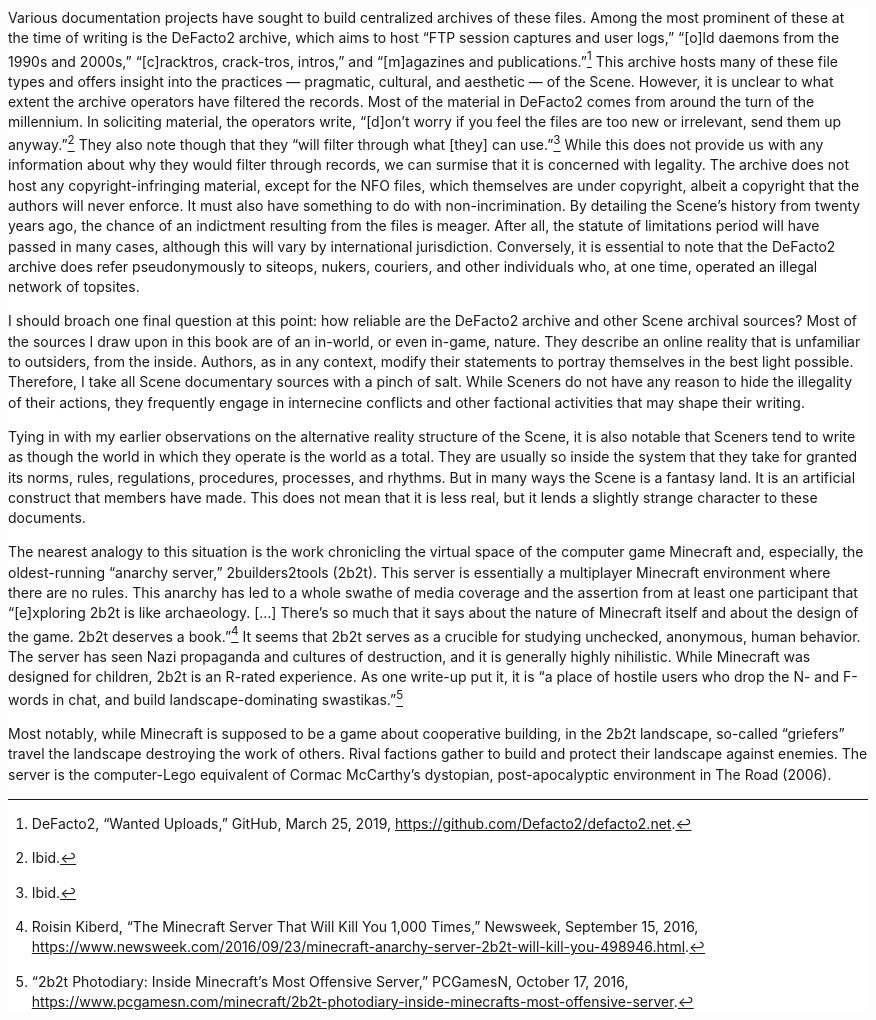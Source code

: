 Various documentation projects have sought to build centralized archives of these files. Among the most prominent of these at the time of writing is the DeFacto2 archive, which aims to host “FTP session captures and user logs,” “[o]ld daemons from the 1990s and 2000s,” “[c]racktros, crack-tros, intros,” and “[m]agazines and publications.”[^57] This archive hosts many of these file types and offers insight into the practices — pragmatic, cultural, and aesthetic — of the Scene. However, it is unclear to what extent the archive operators have filtered the records. Most of the material in DeFacto2 comes from around the turn of the millennium. In soliciting material, the operators write, “[d]on’t worry if you feel the files are too new or irrelevant, send them up anyway.”[^58] They also note though that they “will filter through what [they] can use.”[^59] While this does not provide us with any information about why they would filter through records, we can surmise that it is concerned with legality. The archive does not host any copyright-infringing material, except for the NFO files, which themselves are under copyright, albeit a copyright that the authors will never enforce. It must also have something to do with non-incrimination. By detailing the Scene’s history from twenty years ago, the chance of an indictment resulting from the files is meager. After all, the statute of limitations period will have passed in many cases, although this will vary by international jurisdiction. Conversely, it is essential to note that the DeFacto2 archive does refer pseudonymously to siteops, nukers, couriers, and other individuals who, at one time, operated an illegal network of topsites.

I should broach one final question at this point: how reliable are the DeFacto2 archive and other Scene archival sources? Most of the sources I draw upon in this book are of an in-world, or even in-game, nature. They describe an online reality that is unfamiliar to outsiders, from the inside. Authors, as in any context, modify their statements to portray themselves in the best light possible. Therefore, I take all Scene documentary sources with a pinch of salt. While Sceners do not have any reason to hide the illegality of their actions, they frequently engage in internecine conflicts and other factional activities that may shape their writing.

Tying in with my earlier observations on the alternative reality structure of the Scene, it is also notable that Sceners tend to write as though the world in which they operate is the world as a total. They are usually so inside the system that they take for granted its norms, rules, regulations, procedures, processes, and rhythms. But in many ways the Scene is a fantasy land. It is an artificial construct that members have made. This does not mean that it is less real, but it lends a slightly strange character to these documents.

The nearest analogy to this situation is the work chronicling the virtual space of the computer game Minecraft and, especially, the oldest-running “anarchy server,” 2builders2tools (2b2t). This server is essentially a multiplayer Minecraft environment where there are no rules. This anarchy has led to a whole swathe of media coverage and the assertion from at least one participant that “[e]xploring 2b2t is like archaeology. […] There’s so much that it says about the nature of Minecraft itself and about the design of the game. 2b2t deserves a book.”[^60] It seems that 2b2t serves as a crucible for studying unchecked, anonymous, human behavior. The server has seen Nazi propaganda and cultures of destruction, and it is generally highly nihilistic. While Minecraft was designed for children, 2b2t is an R-rated experience. As one write-up put it, it is “a place of hostile users who drop the N- and F-words in chat, and build landscape-dominating swastikas.”[^61] 

Most notably, while Minecraft is supposed to be a game about cooperative building, in the 2b2t landscape, so-called “griefers” travel the landscape destroying the work of others. Rival factions gather to build and protect their landscape against enemies. The server is the computer-Lego equivalent of Cormac McCarthy’s dystopian, post-apocalyptic environment in The Road (2006).


[^1]: This definition is derived from Virginia Crisp, Film Distribution in the Digital Age: Pirates and Professionals (Basingstoke: Palgrave Macmillan, 2017), 186. Alf Rehn, “Electronic Potlatch: A Study on New Technologies and Primitive Economic Behaviors” (PhD diss., Royal Institute of Technology, 2001), 57–58, refuses to use the term “pirate” to refer to Scene groups. I dispute this decision, though, and use the formulation here throughout.
[^2]: Patryk Wasiak, “‘Illegal Guys’: A History of Digital Subcultures in Europe during the 1980s,” Zeithistorische Forschungen/Studies in Contemporary History 9 (2012): 267.
[^3]: For more on speed, see also Rehn, “Electronic Potlatch,” 141.
[^4]: Tim Harford, “High-Frequency Trading and the $440m Computer Glitch,” BBC News, August 11, 2012, https://www.bbc.co.uk/news/magazine-19214294.
[^5]: Alexander Osipovich, “High-Frequency Traders Push Closer to Light Speed with Cutting-Edge Cables,” Wall Street Journal, December 15, 2020, https://www.wsj.com/articles/high-frequency-traders-push-closer-tolight-speed-with-cutting-edge-cables-11608028200.
[^6]: David Pogue, “Some Warez over the Rainbow,” MacWorld, October 1997, https://cdn.preterhuman.net/texts/computing/macintosh/Macintosh.txt.
[^7]: Clyde W. Holsapple et al., “Parameters for Software Piracy Research,” The Information Society 24, no. 4 (2008): 199–218; Andrew Sockanathan, “Digital Desire and Recorded Music: OiNK, Mnemotechnics and the Private BitTorrent Architecture” (PhD diss., Goldsmiths, University of London, 2011), 187.
[^8]: For instance, see Nico van Eijk, Joost Poort, and Paul Rutten, “Legal, Economic and Cultural Aspects of File Sharing,” Communications & Strategies 77, no. 1 (2010): 35–54.
[^9]: Although, see William Davies, The Limits of Neoliberalism: Authority, Sovereignty and the Logic of Competition (Thousand Oaks: Sage Publications, 2014) for a history of this supervisory terminology with respect to markets. Wendy Brown, Undoing the Demos: Neoliberalism’s Stealth Revolution (New York: Zone Books, 2015) also provides a worthwhile critique of such cultures.
[^10]: WTC, “World Trade Center Topsite (WTC-world.trade.center.1998.07.07.nfo),” July 7, 1998, DeFacto2, warez.scene.nfo.collection.v1.0.24351.shroo.ms.zip.
[^11]: The economic character of the Warez Scene, on which this book expands, has already been addressed by Alf Rehn, “The Politics of Contraband: The Honor Economies of the Warez Scene,” The Journal of Socio-Economics 33, no. 3 (July 2004): 359–74. I do not radically depart from the analysis in this paper but instead broaden and deepen our understanding by more explicitly setting out the activities undertaken in this subculture.
[^12]: Rehn, “Electronic Potlatch,” 24.
[^13]: See, for example, Pierre Bourdieu, Outline of a Theory of Practice, trans. Richard Nice (Cambridge: Cambridge University Press, 1977), 180.
[^14]: I have written previously about the Matthew Effect in Samuel Moore et al., “‘Excellence R Us’: University Research and the Fetishisation of Excellence,” Palgrave Communications 3 (2017): 6, https://www.nature.com/articles/palcomms2016105.
[^15]: Douglas Thomas, “Innovation, Piracy and the Ethos of New Media,” in The New Media Book, ed. Dan Harries (London: British Film Institute, 2004), 84.
[^16]: Martin Paul Eve, “The Great Automatic Grammatizator: Writing, Labour, Computers,” Critical Quarterly 59, no. 3 (October 2017): 39–54.
[^17]: I use the term “alternative reality game” rather than “alternate reality game,” the preferred formulation in some of the secondary literature, purely out of a British English preference.
[^18]: See Bryan Clough and Paul Mungo, Approaching Zero: Data Crime and the Computer Underworld (London: Faber & Faber, 1992), 61–84.
[^19]: For just a couple of sources on the role of Napster and the growth of P2P sharing, see Raymond Shih Ray Ku, “The Creative Destruction of Copyright: Napster and the New Economics of Digital Technology,” The University of Chicago Law Review 69, no. 1 (2002): 263–324, and Peter J. Alexander, “Peer-to-Peer File Sharing: The Case of the Music Recording Industry,” Review of Industrial Organization 20, no. 2 (2002): 151–61.
[^20]: Rehn, “Electronic Potlatch,” 152.
[^21]: This is akin to the pirate function that Kavita Philip outlines in her “What Is a Technological Author? The Pirate Function and Intellectual Property,” Postcolonial Studies 8, no. 2 (2005): 199–218.
[^22]: Johan Kugelberg and Jon Savage, Punk: An Aesthetic (New York: Rizzoli, 2012).
[^23]: Hillel Schwartz, Culture of the Copy: Striking Likenesses, Unreasonable Facsimiles (New York: Zone Books, 2014), 268. A parallel is also made by Maria Eriksson, “A Different Kind of Story: Tracing the Histories and Cultural Marks of Pirate Copied Film,” Tecnoscienza: Italian Journal of Science & Technology Studies 7, no. 1 (2016): 100.
[^24]: Alexander Sebastian Dent, “Introduction: Understanding the War on Piracy, Or Why We Need More Anthropology of Pirates,” Anthropological Quarterly 85, no. 3 (2012): 667.
[^25]: Eric Goldman, “A Road to No Warez: The No Electronic Theft Act and Criminal Copyright Infringement,” Oregon Law Review 82 (2003): 371.
[^26]: Antero Garcia and Greg Niemeyer, “Introduction,” in Alternate Reality Games and the Cusp of Digital Gameplay, eds. Antero Garcia and Greg Niemeyer (New York: Bloomsbury Academic, 2017), 1.
[^27]: Ibid., 10.
[^28]: Ibid., 4.
[^29]: Ibid.
[^30]: Ibid.
[^31]: Ibid.
[^32]: Bill Readings, The University in Ruins (Cambridge: Harvard University Press, 1996), 19–20.
[^33]: Michael Strangelove, The Empire of Mind: Digital Piracy and the AntiCapitalist Movement (Toronto: University of Toronto Press, 2005).
[^34]: Markus Montola and Jaakko Stenros, “Case B: The Beast,” in Markus Montola, Jaakko Stenros, and Annika Wærn, Pervasive Games: Theory and Design (Boston: Morgan Kaufmann Publishers, 2009), 27.
[^35]: On Reality Ends Here, see Jeff Watson, “Games Beyond the ARG,” in Alternate Reality Games and the Cusp of Digital Gameplay, eds. Antero Garcia and Greg Niemeyer (New York: Bloomsbury Academic, 2017), 187–210. On Ingress, see Thaiane Moreira de Oliveira, “‘Ingress’: A Restructuring of the ARG or a New Genre? An Ethnography of Enlightened and Resistance Factions in Brazil,” in Alternate Reality Games and the Cusp of Digital Gameplay, eds. Garcia and Niemeyer, 288–310. For more on computer games that have computers in them, see Ian Bogost, “Persuasive Games: Process Intensity and Social Experimentation,” Gamasutra, May 23, 2012, https://www.gamasutra.com/view/feature/170806/persuasive_games_process_.php.
[^36]: Rehn, “Electronic Potlatch,” 235.
[^37]: Jane McGonigal, “‘This Is Not a Game’: Immersive Aesthetics and Collective Play,” in Melbourne DAC 2003 Streamingworlds Conference Proceedings (Melbourne: Royal Melbourne Institute of Technology University, 2003), 5.
[^38]: Stephen Kline, Nick Dyer-Witheford, and Greig De Peuter, “Workers and Warez: Labour and Piracy in the Global Game Market,” in Digital Play: The Interaction of Technology, Culture, and Marketing, eds. Stephen Kline, Nick Dyer-Witheford, and Greig De Peuter (Montreal: McGill-Queen’s University Press, 2003), 198.
[^39]: Dave Szulborski, This Is Not a Game: A Guide to Alternate Reality Gaming (Macungie: New-Fiction Publishing, 2005), 49.
[^40]: Garcia and Niemeyer, “Introduction,” 15.
[^41]: The quotes in this paragraph are attributed to Bogost, “Persuasive Games.”
[^42]: Garcia and Niemeyer, “Introduction,” 5.
[^43]: Rehn, “Electronic Potlatch,” 32.
[^44]: Montola, Stenros, and Wærn, Pervasive Games, 120–21.
[^45]: Garcia and Niemeyer, “Introduction,” 6.
[^46]: This is gestured to by McGonigal, “‘This Is Not a Game’.”
[^47]: Paul Virilio, The Information Bomb, trans. Chris Turner (London: Verso, 2005), 15.
[^48]: Ibid.
[^49]: Garcia and Niemeyer, “Introduction,” 9.
[^50]: David Décary-Hétu, Carlo Morselli, and Stéphane Leman-Langlois, “Welcome to the Scene: A Study of Social Organization and Recognition among Warez Hackers,” Journal of Research in Crime and Delinquency 49, no. 3 (2012): 361.
[^51]: Sigi Goode, “Exploring the Supply of Pirate Soft ware for Mobile Devices: An Analysis of Soft ware Types and Piracy Groups,” Information Management & Computer Security 18, no. 4 (2010): 220.
[^52]: David Tetzlaff, “Yo-Ho-Ho and a Server of Warez,” in The World Wide Web and Contemporary Cultural Theory: Magic, Metaphor, Power, eds. Andrew Herman and Thomas Swiss (New York: Routledge, 2000), 99–126.
[^53]: Gabriella Coleman, Coding Freedom: The Ethics and Aesthetics of Hacking (Princeton: Princeton University Press, 2012).
[^54]: DI, “Distorted Illusions Topsite (DI-distorted.illusions.XXXX.XX.01.nfo),” n.d., DeFacto2, warez.scene.nfo.collection.v1.0.24351.shroo.ms.zip.
[^55]: VDR, “Virtual Dimension Research Lake Topsite (VDR-vdr.lake.1998.02.09.nfo),” February 9, 1998, DeFacto2, warez.scene.nfo.collection.v1.0.24351.shroo.ms.zip.
[^56]: See, for instance: lester, “Which Ftpd Is Right for You?” Netmonkey Weekly Report (Nwr36.Txt), February 22, 1999.
[^57]: DeFacto2, “Wanted Uploads,” GitHub, March 25, 2019, https://github.com/Defacto2/defacto2.net.
[^58]: Ibid.
[^59]: Ibid.
[^60]: Roisin Kiberd, “The Minecraft Server That Will Kill You 1,000 Times,” Newsweek, September 15, 2016, https://www.newsweek.com/2016/09/23/minecraft-anarchy-server-2b2t-will-kill-you-498946.html.
[^61]: “2b2t Photodiary: Inside Minecraft’s Most Offensive Server,” PCGamesN, October 17, 2016, https://www.pcgamesn.com/minecraft/2b2t-photodiary-inside-minecrafts-most-offensive-server.
[^62]: “Timeline,” 2b2t Wiki, 2020, https://2b2t.miraheze.org/wiki/Timeline.
[^63]: “Imperator’s Base,” 2b2t Wiki, 2020, https://2b2t.miraheze.org/wiki/Imperator%27s_Base.
[^64]: “THEJudgeHolden,” 2b2t Wiki, 2020, https://2b2t.miraheze.org/wiki/THEJudgeHolden.
[^65]: See also a similar disclaimer in Rehn, “Electronic Potlatch,” 91.
[^66]: Robert V. Kozinets, Netnography: Ethnographic Research in the Age of the Internet (Thousand Oaks: Sage Publications, 2010), 151.
[^67]: Ibid., 153.
[^68]: Amy Bruckman, “Teaching Students to Study Online Communities Ethically,” Journal of Information Ethics 15, no. 2 (2006): 89.
[^69]: Kozinets, Netnography, 145.
[^70]: Ibid., 144.
[^71]: Ibid., 145.
[^72]: Ibid.
[^73]: Ibid.
[^74]: Anthony Grafton, The Footnote: A Curious History (Cambridge: Harvard University Press, 1999), 233.
[^75]: For more on Scene ethics, see Alf Rehn, Ordered Misbehavior: The Structuring of an Illegal Endeavor (Stockholm: Royal Institute of Technology, 2003).
[^76]: Adrian Johns, “Pop Music Pirate Hunters,” Daedalus 131, no. 2 (2002): 77.
[^77]: Dent, “Introduction.”
[^78]: Ibid, 669.